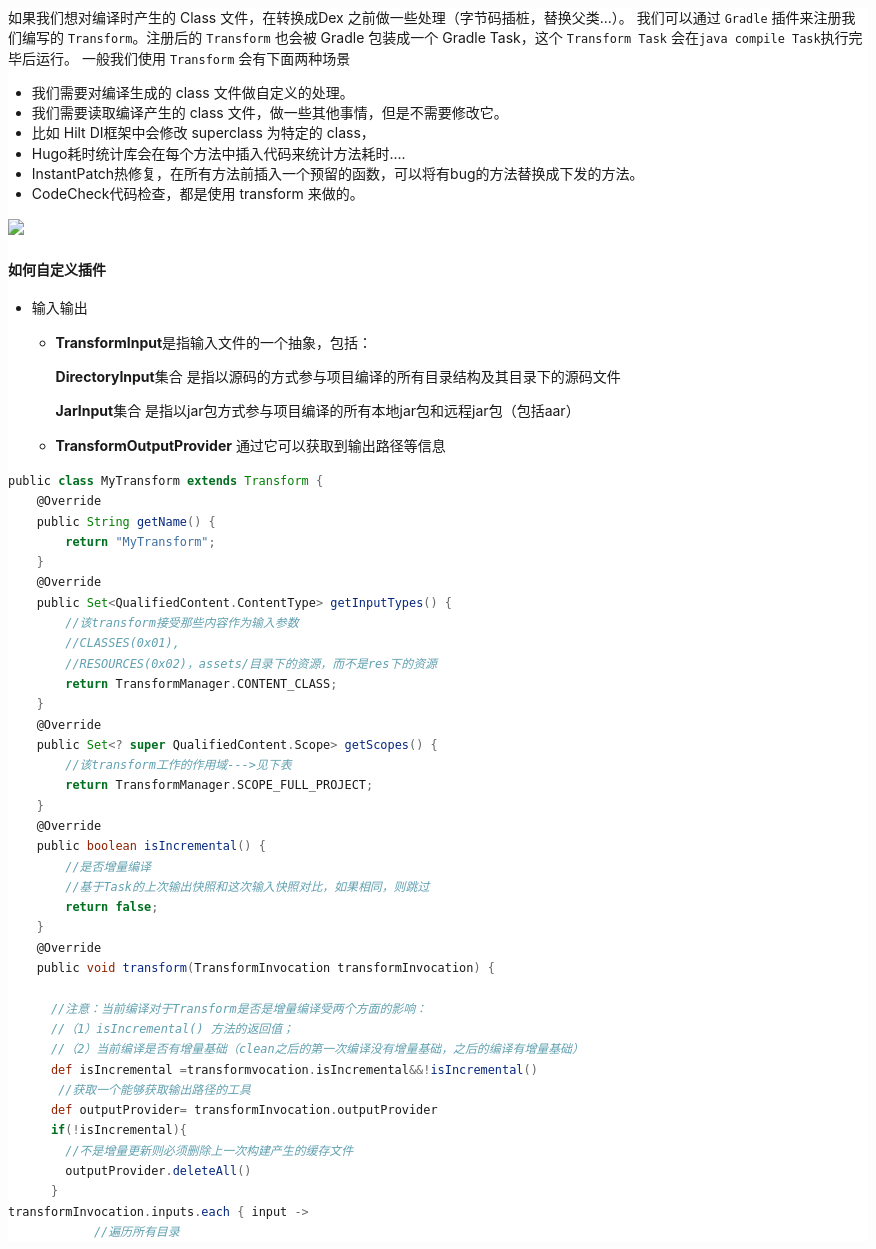如果我们想对编译时产生的 Class 文件，在转换成Dex 之前做一些处理（字节码插桩，替换父类...）。
我们可以通过 `Gradle` 插件来注册我们编写的 `Transform`。注册后的 `Transform` 也会被 Gradle 包装成一个 Gradle Task，这个 `Transform Task` 会在` java compile Task `执行完毕后运行。
一般我们使用 `Transform` 会有下面两种场景

- 我们需要对编译生成的 class 文件做自定义的处理。
- 我们需要读取编译产生的 class 文件，做一些其他事情，但是不需要修改它。
- 比如 Hilt DI框架中会修改 superclass 为特定的 class，
- Hugo耗时统计库会在每个方法中插入代码来统计方法耗时....
- InstantPatch热修复，在所有方法前插入一个预留的函数，可以将有bug的方法替换成下发的方法。
- CodeCheck代码检查，都是使用 transform 来做的。

<img src="/imgs/gradle/transform.png">

#### 如何自定义插件

- 输入输出

  - **TransformInput**是指输入文件的一个抽象，包括：

    **DirectoryInput**集合
     是指以源码的方式参与项目编译的所有目录结构及其目录下的源码文件

    **JarInput**集合
     是指以jar包方式参与项目编译的所有本地jar包和远程jar包（包括aar）

  - **TransformOutputProvider** 通过它可以获取到输出路径等信息

```groovy
public class MyTransform extends Transform {
    @Override
    public String getName() {
        return "MyTransform";
    }
    @Override
    public Set<QualifiedContent.ContentType> getInputTypes() {
        //该transform接受那些内容作为输入参数
        //CLASSES(0x01),
        //RESOURCES(0x02)，assets/目录下的资源，而不是res下的资源
        return TransformManager.CONTENT_CLASS;
    }
    @Override
    public Set<? super QualifiedContent.Scope> getScopes() {
        //该transform工作的作用域--->见下表
        return TransformManager.SCOPE_FULL_PROJECT;
    }
    @Override
    public boolean isIncremental() {
        //是否增量编译
        //基于Task的上次输出快照和这次输入快照对比，如果相同，则跳过
        return false;
    }
    @Override
    public void transform(TransformInvocation transformInvocation) {

      //注意：当前编译对于Transform是否是增量编译受两个方面的影响：
      //（1）isIncremental() 方法的返回值；
      //（2）当前编译是否有增量基础（clean之后的第一次编译没有增量基础，之后的编译有增量基础）
      def isIncremental =transformvocation.isIncremental&&!isIncremental()
       //获取一个能够获取输出路径的工具
      def outputProvider= transformInvocation.outputProvider
      if(!isIncremental){
        //不是增量更新则必须删除上一次构建产生的缓存文件
        outputProvider.deleteAll()
      }
transformInvocation.inputs.each { input ->
            //遍历所有目录
```